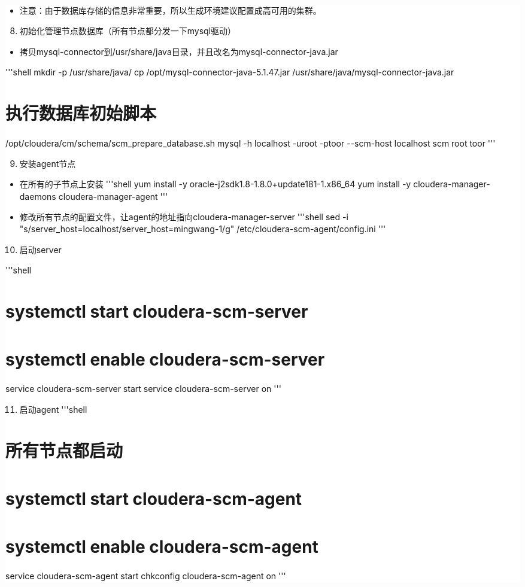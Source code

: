 - 注意：由于数据库存储的信息非常重要，所以生成环境建议配置成高可用的集群。


8. 初始化管理节点数据库（所有节点都分发一下mysql驱动）

- 拷贝mysql-connector到/usr/share/java目录，并且改名为mysql-connector-java.jar

'''shell
mkdir -p /usr/share/java/
cp /opt/mysql-connector-java-5.1.47.jar /usr/share/java/mysql-connector-java.jar
# 执行数据库初始脚本
/opt/cloudera/cm/schema/scm_prepare_database.sh mysql -h localhost -uroot -ptoor --scm-host localhost scm root toor
'''

9. 安装agent节点

- 在所有的子节点上安装
'''shell
yum install -y oracle-j2sdk1.8-1.8.0+update181-1.x86_64
yum install -y cloudera-manager-daemons cloudera-manager-agent
'''

- 修改所有节点的配置文件，让agent的地址指向cloudera-manager-server
'''shell
sed -i "s/server_host=localhost/server_host=mingwang-1/g" /etc/cloudera-scm-agent/config.ini
'''

10. 启动server

'''shell
# systemctl start cloudera-scm-server
# systemctl enable cloudera-scm-server

service cloudera-scm-server start
service cloudera-scm-server on
'''

11. 启动agent
'''shell
# 所有节点都启动
# systemctl start cloudera-scm-agent
# systemctl enable cloudera-scm-agent

service cloudera-scm-agent start
chkconfig cloudera-scm-agent on
'''

